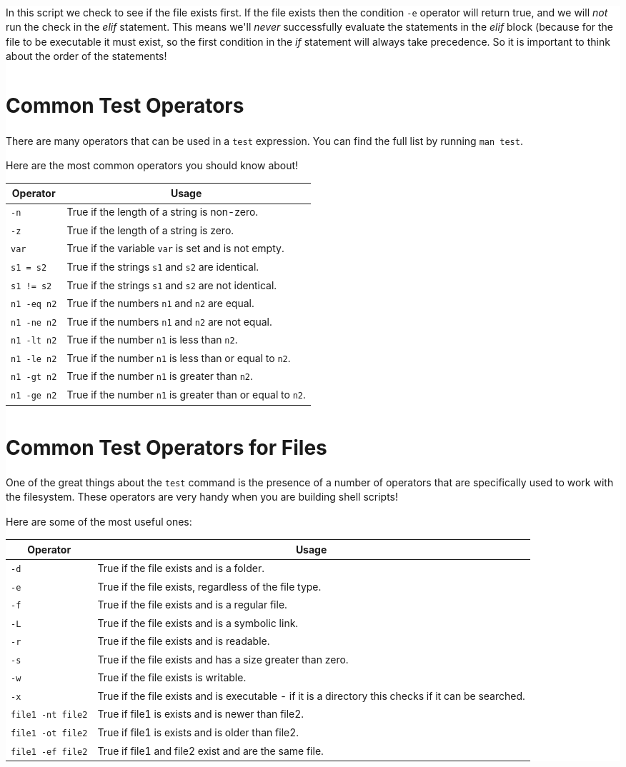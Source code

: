 In this script we check to see if the file exists first. If the file exists then the condition `-e` operator will return true, and we will _not_ run the check in the _elif_ statement. This means we'll _never_ successfully evaluate the statements in the _elif_ block (because for the file to be executable it must exist, so the first condition in the _if_ statement will always take precedence. So it is important to think about the order of the statements!

# Common Test Operators

There are many operators that can be used in a `test` expression. You can find the full list by running `man test`.

Here are the most common operators you should know about!

| Operator    | Usage                                                     |
|-------------|-----------------------------------------------------------|
| `-n`        | True if the length of a string is non-zero.               |
| `-z`        | True if the length of a string is zero.                   |
| `var`       | True if the variable `var` is set and is not empty.       |
| `s1 = s2`   | True if the strings `s1` and `s2` are identical.          |
| `s1 != s2`  | True if the strings `s1` and `s2` are not identical.      |
| `n1 -eq n2` | True if the numbers `n1` and `n2` are equal.              |
| `n1 -ne n2` | True if the numbers `n1` and `n2` are not equal.          |
| `n1 -lt n2` | True if the number `n1` is less than `n2`.                |
| `n1 -le n2` | True if the number `n1` is less than or equal to `n2`.    |
| `n1 -gt n2` | True if the number `n1` is greater than `n2`.             |
| `n1 -ge n2` | True if the number `n1` is greater than or equal to `n2`. |

# Common Test Operators for Files

One of the great things about the `test` command is the presence of a number of operators that are specifically used to work with the filesystem. These operators are very handy when you are building shell scripts!

Here are some of the most useful ones:

| Operator          | Usage                                                                                               |
|-------------------|-----------------------------------------------------------------------------------------------------|
| `-d`              | True if the file exists and is a folder.                                                            |
| `-e`              | True if the file exists, regardless of the file type.                                               |
| `-f`              | True if the file exists and is a regular file.                                                      |
| `-L`              | True if the file exists and is a symbolic link.                                                     |
| `-r`              | True if the file exists and is readable.                                                            |
| `-s`              | True if the file exists and has a size greater than zero.                                           |
| `-w`              | True if the file exists is writable.                                                                |
| `-x`              | True if the file exists and is executable - if it is a directory this checks if it can be searched. |
| `file1 -nt file2` | True if file1 is exists and is newer than file2.                                                    |
| `file1 -ot file2` | True if file1 is exists and is older than file2.                                                    |
| `file1 -ef file2` | True if file1 and file2 exist and are the same file.                                                |
